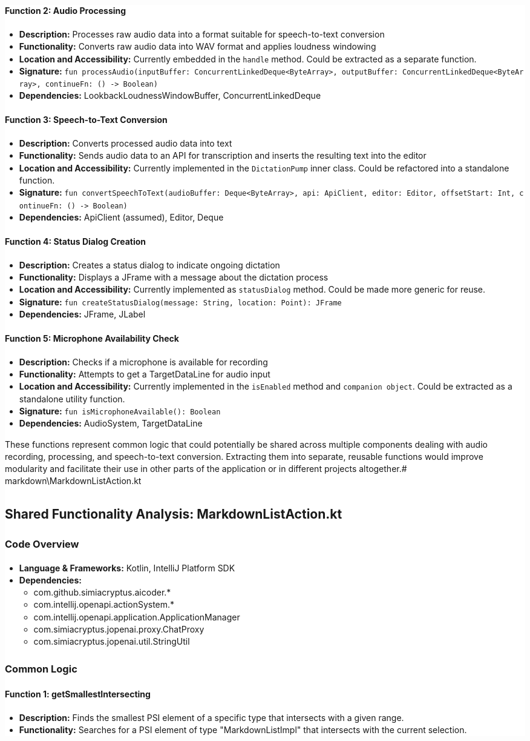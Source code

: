 
#### Function 2: Audio Processing
- **Description:** Processes raw audio data into a format suitable for speech-to-text conversion
- **Functionality:** Converts raw audio data into WAV format and applies loudness windowing
- **Location and Accessibility:** Currently embedded in the `handle` method. Could be extracted as a separate function.
- **Signature:** `fun processAudio(inputBuffer: ConcurrentLinkedDeque<ByteArray>, outputBuffer: ConcurrentLinkedDeque<ByteArray>, continueFn: () -> Boolean)`
- **Dependencies:** LookbackLoudnessWindowBuffer, ConcurrentLinkedDeque


#### Function 3: Speech-to-Text Conversion
- **Description:** Converts processed audio data into text
- **Functionality:** Sends audio data to an API for transcription and inserts the resulting text into the editor
- **Location and Accessibility:** Currently implemented in the `DictationPump` inner class. Could be refactored into a standalone function.
- **Signature:** `fun convertSpeechToText(audioBuffer: Deque<ByteArray>, api: ApiClient, editor: Editor, offsetStart: Int, continueFn: () -> Boolean)`
- **Dependencies:** ApiClient (assumed), Editor, Deque


#### Function 4: Status Dialog Creation
- **Description:** Creates a status dialog to indicate ongoing dictation
- **Functionality:** Displays a JFrame with a message about the dictation process
- **Location and Accessibility:** Currently implemented as `statusDialog` method. Could be made more generic for reuse.
- **Signature:** `fun createStatusDialog(message: String, location: Point): JFrame`
- **Dependencies:** JFrame, JLabel


#### Function 5: Microphone Availability Check
- **Description:** Checks if a microphone is available for recording
- **Functionality:** Attempts to get a TargetDataLine for audio input
- **Location and Accessibility:** Currently implemented in the `isEnabled` method and `companion object`. Could be extracted as a standalone utility function.
- **Signature:** `fun isMicrophoneAvailable(): Boolean`
- **Dependencies:** AudioSystem, TargetDataLine

These functions represent common logic that could potentially be shared across multiple components dealing with audio recording, processing, and speech-to-text conversion. Extracting them into separate, reusable functions would improve modularity and facilitate their use in other parts of the application or in different projects altogether.# markdown\MarkdownListAction.kt


## Shared Functionality Analysis: MarkdownListAction.kt


### Code Overview
- **Language & Frameworks:** Kotlin, IntelliJ Platform SDK
- **Dependencies:** 
  - com.github.simiacryptus.aicoder.*
  - com.intellij.openapi.actionSystem.*
  - com.intellij.openapi.application.ApplicationManager
  - com.simiacryptus.jopenai.proxy.ChatProxy
  - com.simiacryptus.jopenai.util.StringUtil


### Common Logic


#### Function 1: getSmallestIntersecting
- **Description:** Finds the smallest PSI element of a specific type that intersects with a given range.
- **Functionality:** Searches for a PSI element of type "MarkdownListImpl" that intersects with the current selection.
